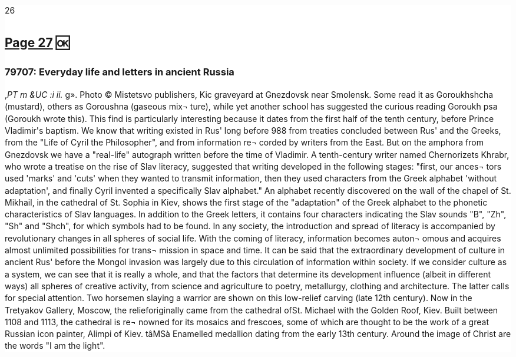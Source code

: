26
## [Page 27](https://demo.humlab.umu.se/courier/079702engo.pdf#page=27) 🆗
### 79707: Everyday life and letters in ancient Russia
,**PT
m
&UC*
:i ii.*
g».
Photo © Mistetsvo publishers, Kic
graveyard at Gnezdovsk near Smolensk. Some read it as
Goroukhshcha (mustard), others as Goroushna (gaseous mix¬
ture), while yet another school has suggested the curious
reading Goroukh psa (Goroukh wrote this). This find is
particularly interesting because it dates from the first half of
the tenth century, before Prince Vladimir's baptism. We
know that writing existed in Rus' long before 988 from
treaties concluded between Rus' and the Greeks, from the
"Life of Cyril the Philosopher", and from information re¬
corded by writers from the East. But on the amphora from
Gnezdovsk we have a "real-life" autograph written before the
time of Vladimir.
A tenth-century writer named Chernorizets Khrabr, who
wrote a treatise on the rise of Slav literacy, suggested that
writing developed in the following stages: "first, our ances¬
tors used 'marks' and 'cuts' when they wanted to transmit
information, then they used characters from the Greek
alphabet 'without adaptation', and finally Cyril invented a
specifically Slav alphabet."
An alphabet recently discovered on the wall of the chapel of
St. Mikhail, in the cathedral of St. Sophia in Kiev, shows the
first stage of the "adaptation" of the Greek alphabet to the
phonetic characteristics of Slav languages. In addition to the
Greek letters, it contains four characters indicating the Slav
sounds "B", "Zh", "Sh" and "Shch", for which symbols had
to be found.
In any society, the introduction and spread of literacy is
accompanied by revolutionary changes in all spheres of social
life. With the coming of literacy, information becomes auton¬
omous and acquires almost unlimited possibilities for trans¬
mission in space and time. It can be said that the extraordinary
development of culture in ancient Rus' before the Mongol
invasion was largely due to this circulation of information
within society.
If we consider culture as a system, we can see that it is really
a whole, and that the factors that determine its development
influence (albeit in different ways) all spheres of creative
activity, from science and agriculture to poetry, metallurgy,
clothing and architecture. The latter calls for special attention.
Two horsemen slaying a warrior are shown on
this low-relief carving (late 12th century).
Now in the Tretyakov Gallery, Moscow, the
relieforiginally came from the cathedral ofSt.
Michael with the Golden Roof, Kiev. Built
between 1108 and 1113, the cathedral is re¬
nowned for its mosaics and frescoes, some of
which are thought to be the work of a great
Russian icon painter, Alimpi of Kiev.
tâMSà
Enamelled medallion dating from the early
13th century. Around the image of Christ are
the words "I am the light".